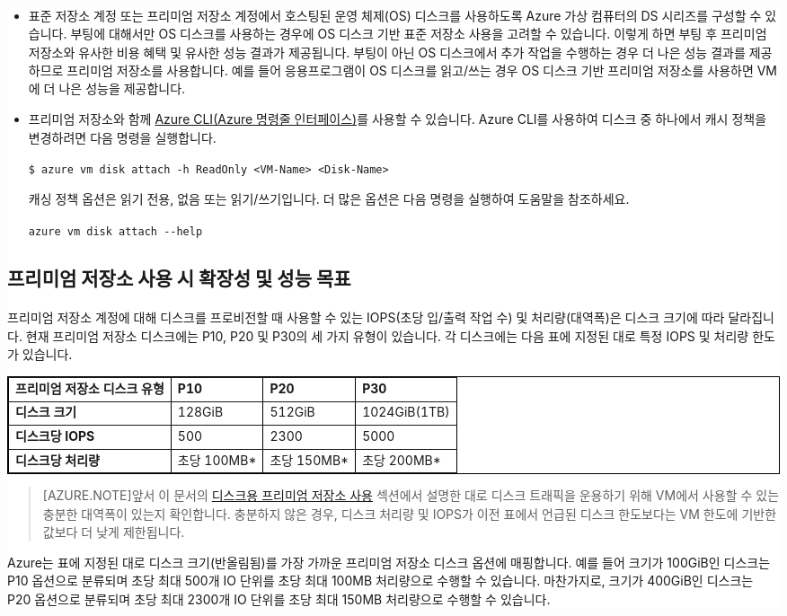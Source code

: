 - 표준 저장소 계정 또는 프리미엄 저장소 계정에서 호스팅된 운영 체제(OS) 디스크를 사용하도록 Azure 가상 컴퓨터의 DS 시리즈를 구성할 수 있습니다. 부팅에 대해서만 OS 디스크를 사용하는 경우에 OS 디스크 기반 표준 저장소 사용을 고려할 수 있습니다. 이렇게 하면 부팅 후 프리미엄 저장소와 유사한 비용 혜택 및 유사한 성능 결과가 제공됩니다. 부팅이 아닌 OS 디스크에서 추가 작업을 수행하는 경우 더 나은 성능 결과를 제공하므로 프리미엄 저장소를 사용합니다. 예를 들어 응용프로그램이 OS 디스크를 읽고/쓰는 경우 OS 디스크 기반 프리미엄 저장소를 사용하면 VM에 더 나은 성능을 제공합니다.
- 프리미엄 저장소와 함께 [Azure CLI(Azure 명령줄 인터페이스)](../xplat-cli.md)를 사용할 수 있습니다. Azure CLI를 사용하여 디스크 중 하나에서 캐시 정책을 변경하려면 다음 명령을 실행합니다.

	`$ azure vm disk attach -h ReadOnly <VM-Name> <Disk-Name>`

	캐싱 정책 옵션은 읽기 전용, 없음 또는 읽기/쓰기입니다. 더 많은 옵션은 다음 명령을 실행하여 도움말을 참조하세요.

	`azure vm disk attach --help`


## 프리미엄 저장소 사용 시 확장성 및 성능 목표

프리미엄 저장소 계정에 대해 디스크를 프로비전할 때 사용할 수 있는 IOPS(초당 입/출력 작업 수) 및 처리량(대역폭)은 디스크 크기에 따라 달라집니다. 현재 프리미엄 저장소 디스크에는 P10, P20 및 P30의 세 가지 유형이 있습니다. 각 디스크에는 다음 표에 지정된 대로 특정 IOPS 및 처리량 한도가 있습니다.

<table border="1" cellspacing="0" cellpadding="5" style="border: 1px solid #000000;">
<tbody>
<tr>
	<td><strong>프리미엄 저장소 디스크 유형</strong></td>
	<td><strong>P10</strong></td>
	<td><strong>P20</strong></td>
	<td><strong>P30</strong></td>
</tr>
<tr>
	<td><strong>디스크 크기</strong></td>
	<td>128GiB</td>
	<td>512GiB</td>
	<td>1024GiB(1TB)</td>
</tr>
<tr>
	<td><strong>디스크당 IOPS</strong></td>
	<td>500</td>
	<td>2300</td>
	<td>5000</td>
</tr>
<tr>
	<td><strong>디스크당 처리량</strong></td>
	<td>초당 100MB*</td>
	<td>초당 150MB*</td>
	<td>초당 200MB*</td>
</tr>
</tbody>
</table>

> [AZURE.NOTE]앞서 이 문서의 [디스크용 프리미엄 저장소 사용](#using-premium-storage-for-disks) 섹션에서 설명한 대로 디스크 트래픽을 운용하기 위해 VM에서 사용할 수 있는 충분한 대역폭이 있는지 확인합니다. 충분하지 않은 경우, 디스크 처리량 및 IOPS가 이전 표에서 언급된 디스크 한도보다는 VM 한도에 기반한 값보다 더 낮게 제한됩니다.

Azure는 표에 지정된 대로 디스크 크기(반올림됨)를 가장 가까운 프리미엄 저장소 디스크 옵션에 매핑합니다. 예를 들어 크기가 100GiB인 디스크는 P10 옵션으로 분류되며 초당 최대 500개 IO 단위를 초당 최대 100MB 처리량으로 수행할 수 있습니다. 마찬가지로, 크기가 400GiB인 디스크는 P20 옵션으로 분류되며 초당 최대 2300개 IO 단위를 초당 최대 150MB 처리량으로 수행할 수 있습니다.


[Image1]: ./media/storage-premium-storage-preview-portal/Azure_pricing_tier.png